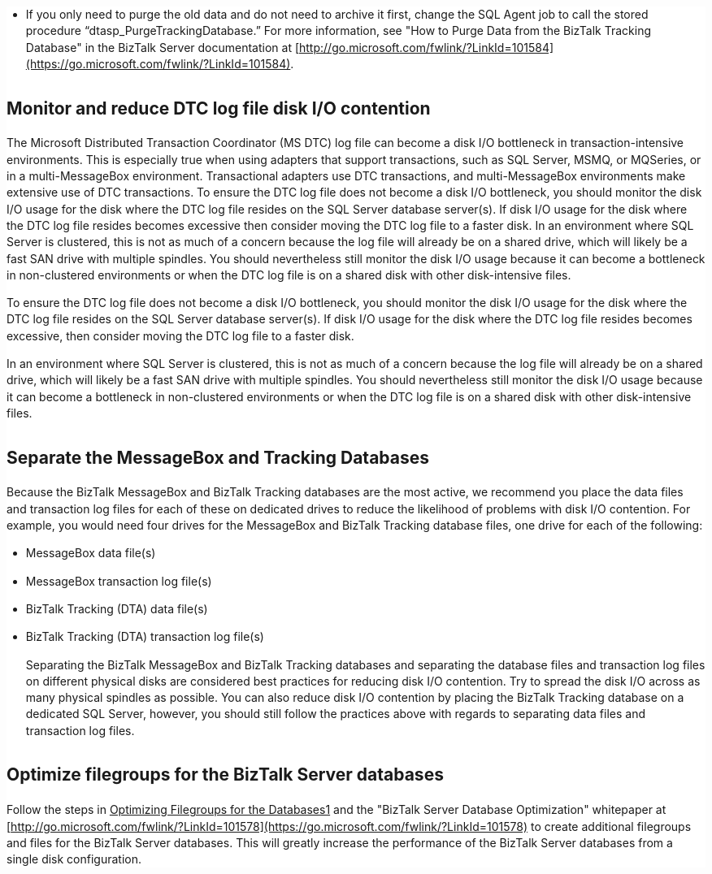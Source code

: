 -   If you only need to purge the old data and do not need to archive it first, change the SQL Agent job to call the stored procedure “dtasp_PurgeTrackingDatabase.” For more information, see "How to Purge Data from the BizTalk Tracking Database" in the BizTalk Server documentation at [http://go.microsoft.com/fwlink/?LinkId=101584](https://go.microsoft.com/fwlink/?LinkId=101584).

## Monitor and reduce DTC log file disk I/O contention
 The Microsoft Distributed Transaction Coordinator (MS DTC) log file can become a disk I/O bottleneck in transaction-intensive environments. This is especially true when using adapters that support transactions, such as SQL Server, MSMQ, or MQSeries, or in a multi-MessageBox environment. Transactional adapters use DTC transactions, and multi-MessageBox environments make extensive use of DTC transactions. To ensure the DTC log file does not become a disk I/O bottleneck, you should monitor the disk I/O usage for the disk where the DTC log file resides on the SQL Server database server(s). If disk I/O usage for the disk where the DTC log file resides becomes excessive then consider moving the DTC log file to a faster disk. In an environment where SQL Server is clustered, this is not as much of a concern because the log file will already be on a shared drive, which will likely be a fast SAN drive with multiple spindles. You should nevertheless still monitor the disk I/O usage because it can become a bottleneck in non-clustered environments or when the DTC log file is on a shared disk with other disk-intensive files.

 To ensure the DTC log file does not become a disk I/O bottleneck, you should monitor the disk I/O usage for the disk where the DTC log file resides on the SQL Server database server(s). If disk I/O usage for the disk where the DTC log file resides becomes excessive, then consider moving the DTC log file to a faster disk.

 In an environment where SQL Server is clustered, this is not as much of a concern because the log file will already be on a shared drive, which will likely be a fast SAN drive with multiple spindles. You should nevertheless still monitor the disk I/O usage because it can become a bottleneck in non-clustered environments or when the DTC log file is on a shared disk with other disk-intensive files.

## Separate the MessageBox and Tracking Databases
 Because the BizTalk MessageBox and BizTalk Tracking databases are the most active, we recommend you place the data files and transaction log files for each of these on dedicated drives to reduce the likelihood of problems with disk I/O contention. For example, you would need four drives for the MessageBox and BizTalk Tracking database files, one drive for each of the following:

- MessageBox data file(s)

- MessageBox transaction log file(s)

- BizTalk Tracking (DTA) data file(s)

- BizTalk Tracking (DTA) transaction log file(s)

  Separating the BizTalk MessageBox and BizTalk Tracking databases and separating the database files and transaction log files on different physical disks are considered best practices for reducing disk I/O contention. Try to spread the disk I/O across as many physical spindles as possible. You can also reduce disk I/O contention by placing the BizTalk Tracking database on a dedicated SQL Server, however, you should still follow the practices above with regards to separating data files and transaction log files.

## Optimize filegroups for the BizTalk Server databases
 Follow the steps in [Optimizing Filegroups for the Databases1](../technical-guides/optimizing-filegroups-for-the-databases1.md) and the "BizTalk Server Database Optimization" whitepaper at [http://go.microsoft.com/fwlink/?LinkId=101578](https://go.microsoft.com/fwlink/?LinkId=101578) to create additional filegroups and files for the BizTalk Server databases. This will greatly increase the performance of the BizTalk Server databases from a single disk configuration.

